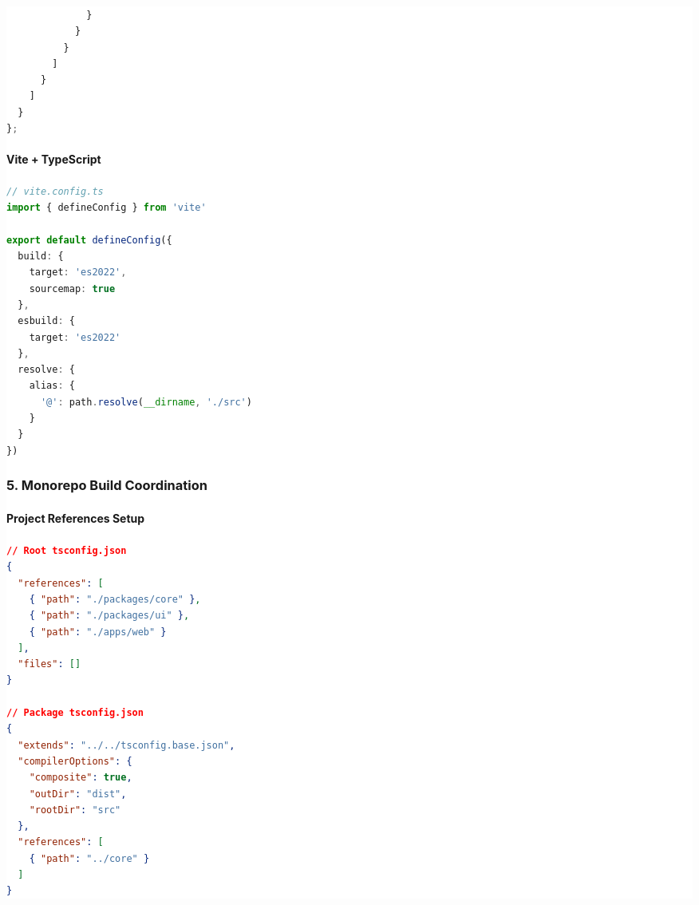 ```javascript
              }
            }
          }
        ]
      }
    ]
  }
};
```

#### Vite + TypeScript
```typescript
// vite.config.ts
import { defineConfig } from 'vite'

export default defineConfig({
  build: {
    target: 'es2022',
    sourcemap: true
  },
  esbuild: {
    target: 'es2022'
  },
  resolve: {
    alias: {
      '@': path.resolve(__dirname, './src')
    }
  }
})
```

### 5. Monorepo Build Coordination

#### Project References Setup
```json
// Root tsconfig.json
{
  "references": [
    { "path": "./packages/core" },
    { "path": "./packages/ui" },
    { "path": "./apps/web" }
  ],
  "files": []
}

// Package tsconfig.json
{
  "extends": "../../tsconfig.base.json",
  "compilerOptions": {
    "composite": true,
    "outDir": "dist",
    "rootDir": "src"
  },
  "references": [
    { "path": "../core" }
  ]
}
```
